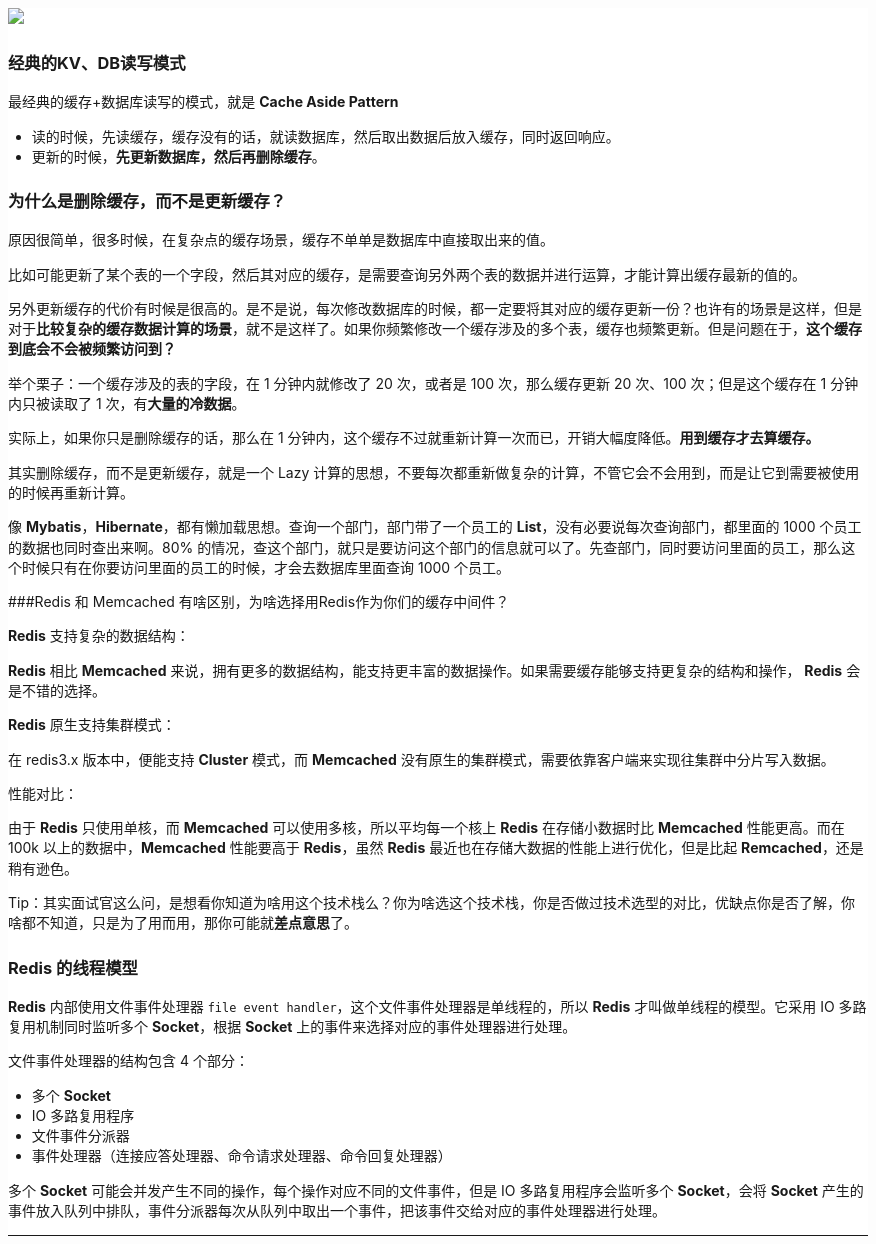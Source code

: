 ![](https://tva1.sinaimg.cn/large/006y8mN6ly1g8tf91m8bjj308e0q2t9j.jpg)

### 经典的KV、DB读写模式

最经典的缓存+数据库读写的模式，就是 **Cache Aside Pattern**

- 读的时候，先读缓存，缓存没有的话，就读数据库，然后取出数据后放入缓存，同时返回响应。
- 更新的时候，**先更新数据库，然后再删除缓存**。

### 为什么是删除缓存，而不是更新缓存？

原因很简单，很多时候，在复杂点的缓存场景，缓存不单单是数据库中直接取出来的值。

比如可能更新了某个表的一个字段，然后其对应的缓存，是需要查询另外两个表的数据并进行运算，才能计算出缓存最新的值的。

另外更新缓存的代价有时候是很高的。是不是说，每次修改数据库的时候，都一定要将其对应的缓存更新一份？也许有的场景是这样，但是对于**比较复杂的缓存数据计算的场景**，就不是这样了。如果你频繁修改一个缓存涉及的多个表，缓存也频繁更新。但是问题在于，**这个缓存到底会不会被频繁访问到？**

举个栗子：一个缓存涉及的表的字段，在 1 分钟内就修改了 20 次，或者是 100 次，那么缓存更新 20 次、100 次；但是这个缓存在 1 分钟内只被读取了 1 次，有**大量的冷数据**。

实际上，如果你只是删除缓存的话，那么在 1 分钟内，这个缓存不过就重新计算一次而已，开销大幅度降低。**用到缓存才去算缓存。**

其实删除缓存，而不是更新缓存，就是一个 Lazy 计算的思想，不要每次都重新做复杂的计算，不管它会不会用到，而是让它到需要被使用的时候再重新计算。

像 **Mybatis**，**Hibernate**，都有懒加载思想。查询一个部门，部门带了一个员工的 **List**，没有必要说每次查询部门，都里面的 1000 个员工的数据也同时查出来啊。80% 的情况，查这个部门，就只是要访问这个部门的信息就可以了。先查部门，同时要访问里面的员工，那么这个时候只有在你要访问里面的员工的时候，才会去数据库里面查询 1000 个员工。

###Redis 和 Memcached 有啥区别，为啥选择用Redis作为你们的缓存中间件？

**Redis** 支持复杂的数据结构：

**Redis** 相比 **Memcached** 来说，拥有更多的数据结构，能支持更丰富的数据操作。如果需要缓存能够支持更复杂的结构和操作， **Redis** 会是不错的选择。

**Redis** 原生支持集群模式：

在 redis3.x 版本中，便能支持 **Cluster** 模式，而 **Memcached** 没有原生的集群模式，需要依靠客户端来实现往集群中分片写入数据。

性能对比：

由于 **Redis** 只使用单核，而 **Memcached** 可以使用多核，所以平均每一个核上 **Redis** 在存储小数据时比 **Memcached** 性能更高。而在 100k 以上的数据中，**Memcached** 性能要高于 **Redis**，虽然 **Redis** 最近也在存储大数据的性能上进行优化，但是比起 **Remcached**，还是稍有逊色。

Tip：其实面试官这么问，是想看你知道为啥用这个技术栈么？你为啥选这个技术栈，你是否做过技术选型的对比，优缺点你是否了解，你啥都不知道，只是为了用而用，那你可能就**差点意思**了。

### Redis 的线程模型

**Redis** 内部使用文件事件处理器 `file event handler`，这个文件事件处理器是单线程的，所以 **Redis** 才叫做单线程的模型。它采用 IO 多路复用机制同时监听多个 **Socket**，根据 **Socket** 上的事件来选择对应的事件处理器进行处理。

文件事件处理器的结构包含 4 个部分：

- 多个 **Socket**
- IO 多路复用程序
- 文件事件分派器
- 事件处理器（连接应答处理器、命令请求处理器、命令回复处理器）

多个 **Socket** 可能会并发产生不同的操作，每个操作对应不同的文件事件，但是 IO 多路复用程序会监听多个 **Socket**，会将 **Socket** 产生的事件放入队列中排队，事件分派器每次从队列中取出一个事件，把该事件交给对应的事件处理器进行处理。

----
